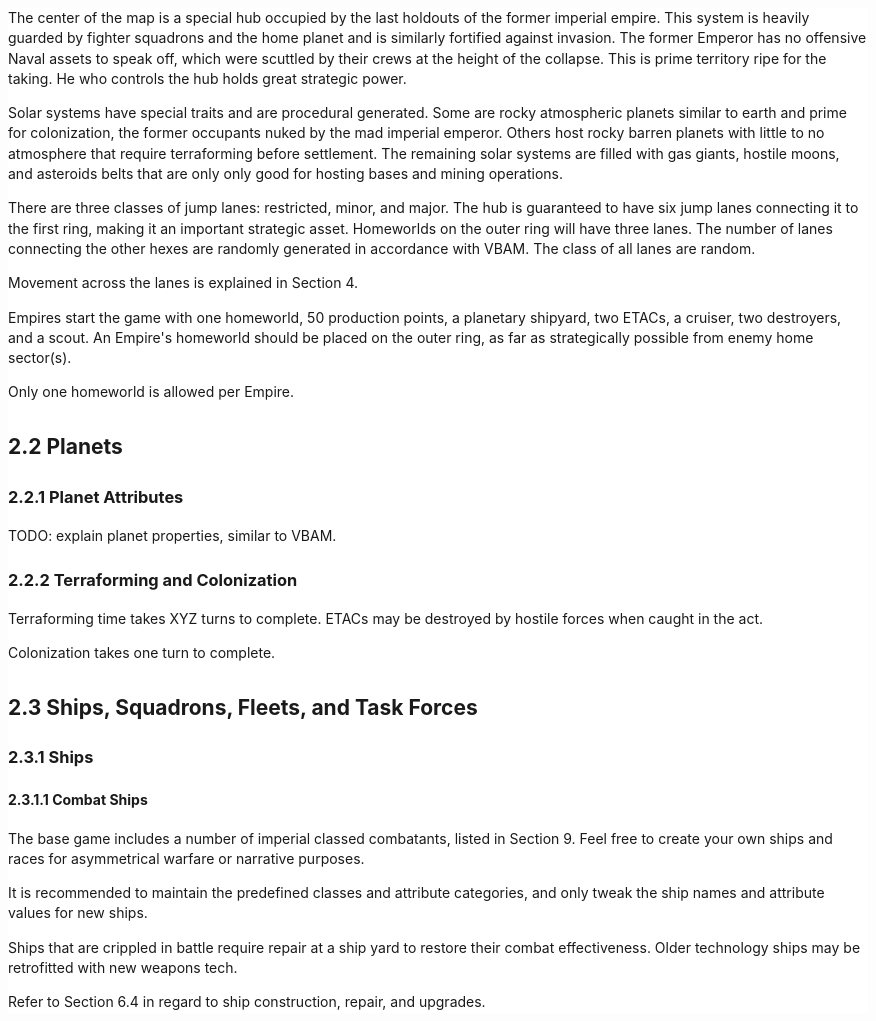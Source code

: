 The center of the map is a special hub occupied by the last holdouts of the former imperial empire. This system is heavily guarded by fighter squadrons and the home planet and is similarly fortified against invasion. The former Emperor has no offensive Naval assets to speak off, which were scuttled by their crews at the height of the collapse. This is prime territory ripe for the taking. He who controls the hub holds great strategic power.

Solar systems have special traits and are procedural generated. Some are rocky atmospheric planets similar to earth and prime for colonization, the former occupants nuked by the mad imperial emperor. Others host rocky barren planets with little to no atmosphere that require terraforming before settlement. The remaining solar systems are filled with gas giants, hostile moons, and asteroids belts that are only only good for hosting bases and mining operations.

There are three classes of jump lanes: restricted, minor, and major. The hub is guaranteed to have six jump lanes connecting it to the first ring, making it an important strategic asset. Homeworlds on the outer ring will have three lanes. The number of lanes connecting the other hexes are randomly generated in accordance with VBAM. The class of all lanes are random.

Movement across the lanes is explained in Section 4.

Empires start the game with one homeworld, 50 production points, a planetary shipyard, two ETACs, a cruiser, two destroyers, and a scout. An Empire's homeworld should be placed on the outer ring, as far as strategically possible from enemy home sector(s).

Only one homeworld is allowed per Empire.

## 2\.2 Planets

### 2\.2.1 Planet Attributes

TODO: explain planet properties, similar to VBAM.

### 2\.2.2 Terraforming and Colonization

Terraforming time takes XYZ turns to complete. ETACs may be destroyed by hostile forces when caught in the act.

Colonization takes one turn to complete.

## 2\.3 Ships, Squadrons, Fleets, and Task Forces

### 2\.3.1 Ships

#### 2\.3.1.1 Combat Ships

The base game includes a number of imperial classed combatants, listed in Section 9. Feel free to create your own ships and races for asymmetrical warfare or narrative purposes.

It is recommended to maintain the predefined classes and attribute categories, and only tweak the ship names and attribute values for new ships.

Ships that are crippled in battle require repair at a ship yard to restore their combat effectiveness. Older technology ships may be retrofitted with new weapons tech.

Refer to Section 6.4 in regard to ship construction, repair, and upgrades.
